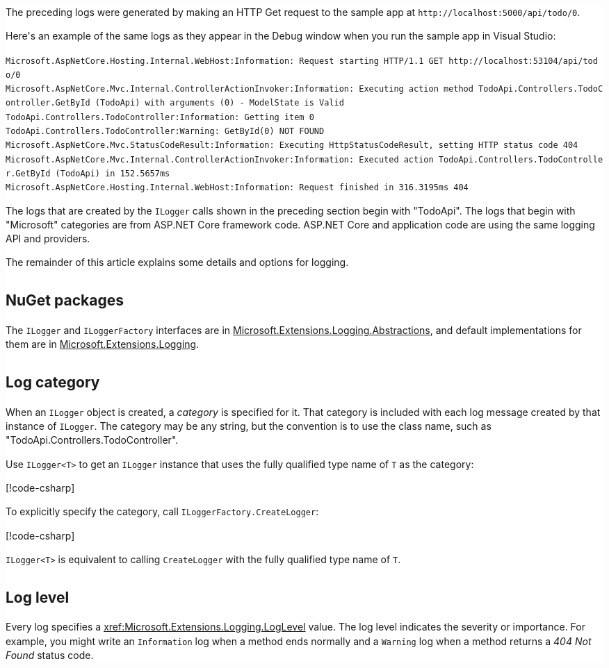 The preceding logs were generated by making an HTTP Get request to the sample app at `http://localhost:5000/api/todo/0`.

Here's an example of the same logs as they appear in the Debug window when you run the sample app in Visual Studio:

```console
Microsoft.AspNetCore.Hosting.Internal.WebHost:Information: Request starting HTTP/1.1 GET http://localhost:53104/api/todo/0  
Microsoft.AspNetCore.Mvc.Internal.ControllerActionInvoker:Information: Executing action method TodoApi.Controllers.TodoController.GetById (TodoApi) with arguments (0) - ModelState is Valid
TodoApi.Controllers.TodoController:Information: Getting item 0
TodoApi.Controllers.TodoController:Warning: GetById(0) NOT FOUND
Microsoft.AspNetCore.Mvc.StatusCodeResult:Information: Executing HttpStatusCodeResult, setting HTTP status code 404
Microsoft.AspNetCore.Mvc.Internal.ControllerActionInvoker:Information: Executed action TodoApi.Controllers.TodoController.GetById (TodoApi) in 152.5657ms
Microsoft.AspNetCore.Hosting.Internal.WebHost:Information: Request finished in 316.3195ms 404
```

The logs that are created by the `ILogger` calls shown in the preceding section begin with "TodoApi". The logs that begin with "Microsoft" categories are from ASP.NET Core framework code. ASP.NET Core and application code are using the same logging API and providers.

The remainder of this article explains some details and options for logging.

## NuGet packages

The `ILogger` and `ILoggerFactory` interfaces are in [Microsoft.Extensions.Logging.Abstractions](https://www.nuget.org/packages/Microsoft.Extensions.Logging.Abstractions/), and default implementations for them are in [Microsoft.Extensions.Logging](https://www.nuget.org/packages/microsoft.extensions.logging/).

## Log category

When an `ILogger` object is created, a *category* is specified for it. That category is included with each log message created by that instance of `ILogger`. The category may be any string, but the convention is to use the class name, such as "TodoApi.Controllers.TodoController".

Use `ILogger<T>` to get an `ILogger` instance that uses the fully qualified type name of `T` as the category:

[!code-csharp[](index/samples/2.x/TodoApiSample/Controllers/TodoController.cs?name=snippet_LoggerDI&highlight=7)]

To explicitly specify the category, call `ILoggerFactory.CreateLogger`:

[!code-csharp[](index/samples/2.x/TodoApiSample/Controllers/TodoController.cs?name=snippet_CreateLogger&highlight=7,10)]

`ILogger<T>` is equivalent to calling `CreateLogger` with the fully qualified type name of `T`.

## Log level

Every log specifies a <xref:Microsoft.Extensions.Logging.LogLevel> value. The log level indicates the severity or importance. For example, you might write an `Information` log when a method ends normally and a `Warning` log when a method returns a *404 Not Found* status code.
